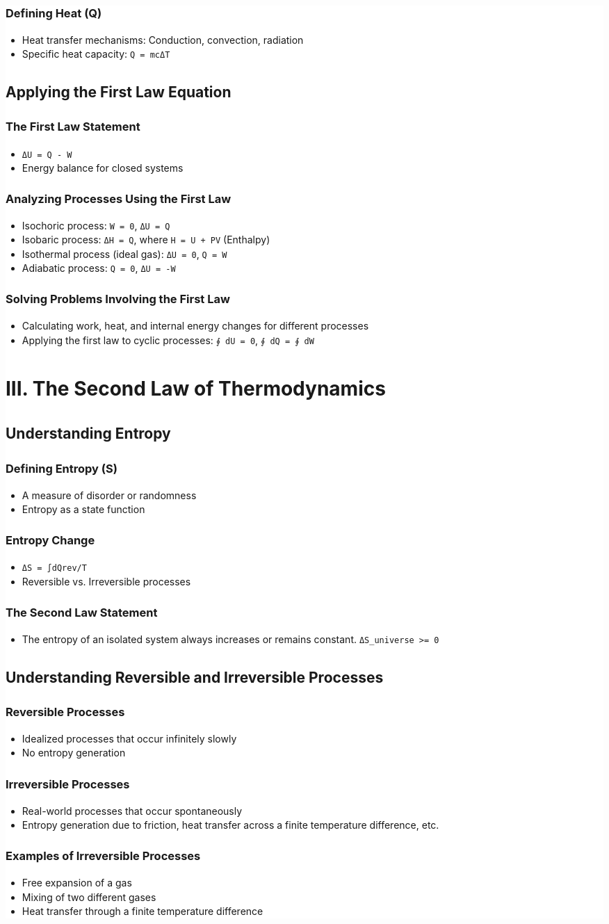 ### Defining Heat (Q)
*   Heat transfer mechanisms: Conduction, convection, radiation
*   Specific heat capacity: `Q = mcΔT`

## Applying the First Law Equation

### The First Law Statement
*   `ΔU = Q - W`
*   Energy balance for closed systems

### Analyzing Processes Using the First Law
*   Isochoric process: `W = 0`, `ΔU = Q`
*   Isobaric process: `ΔH = Q`, where `H = U + PV` (Enthalpy)
*   Isothermal process (ideal gas): `ΔU = 0`, `Q = W`
*   Adiabatic process: `Q = 0`, `ΔU = -W`

### Solving Problems Involving the First Law
*   Calculating work, heat, and internal energy changes for different processes
*   Applying the first law to cyclic processes: `∮ dU = 0`, `∮ dQ = ∮ dW`

# III. The Second Law of Thermodynamics

## Understanding Entropy

### Defining Entropy (S)
*   A measure of disorder or randomness
*   Entropy as a state function

### Entropy Change
*   `ΔS = ∫dQrev/T`
*   Reversible vs. Irreversible processes

### The Second Law Statement
*   The entropy of an isolated system always increases or remains constant. `ΔS_universe >= 0`

## Understanding Reversible and Irreversible Processes

### Reversible Processes
*   Idealized processes that occur infinitely slowly
*   No entropy generation

### Irreversible Processes
*   Real-world processes that occur spontaneously
*   Entropy generation due to friction, heat transfer across a finite temperature difference, etc.

### Examples of Irreversible Processes
*   Free expansion of a gas
*   Mixing of two different gases
*   Heat transfer through a finite temperature difference
